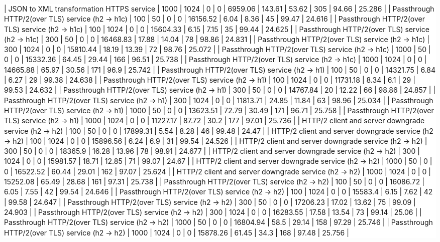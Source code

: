|  JSON to XML transformation HTTPS service | 1000 | 1024 | 0 | 0 | 6959.06 | 143.61 | 53.62 | 305 | 94.66 | 25.286 |
|  Passthrough HTTP/2(over TLS) service (h2 -> h1c) | 100 | 50 | 0 | 0 | 16156.52 | 6.04 | 8.36 | 45 | 99.47 | 24.616 |
|  Passthrough HTTP/2(over TLS) service (h2 -> h1c) | 100 | 1024 | 0 | 0 | 15604.33 | 6.15 | 7.15 | 35 | 99.44 | 24.625 |
|  Passthrough HTTP/2(over TLS) service (h2 -> h1c) | 300 | 50 | 0 | 0 | 16468.83 | 17.88 | 14.04 | 78 | 98.86 | 24.831 |
|  Passthrough HTTP/2(over TLS) service (h2 -> h1c) | 300 | 1024 | 0 | 0 | 15810.44 | 18.19 | 13.39 | 72 | 98.76 | 25.072 |
|  Passthrough HTTP/2(over TLS) service (h2 -> h1c) | 1000 | 50 | 0 | 0 | 15332.36 | 64.45 | 29.44 | 166 | 96.51 | 25.738 |
|  Passthrough HTTP/2(over TLS) service (h2 -> h1c) | 1000 | 1024 | 0 | 0 | 14665.88 | 65.97 | 30.56 | 171 | 96.9 | 25.742 |
|  Passthrough HTTP/2(over TLS) service (h2 -> h1) | 100 | 50 | 0 | 0 | 14321.75 | 6.84 | 6.27 | 29 | 99.38 | 24.638 |
|  Passthrough HTTP/2(over TLS) service (h2 -> h1) | 100 | 1024 | 0 | 0 | 11731.18 | 8.34 | 6.1 | 29 | 99.53 | 24.632 |
|  Passthrough HTTP/2(over TLS) service (h2 -> h1) | 300 | 50 | 0 | 0 | 14767.84 | 20 | 12.22 | 66 | 98.86 | 24.857 |
|  Passthrough HTTP/2(over TLS) service (h2 -> h1) | 300 | 1024 | 0 | 0 | 11813.71 | 24.85 | 11.84 | 63 | 98.96 | 25.034 |
|  Passthrough HTTP/2(over TLS) service (h2 -> h1) | 1000 | 50 | 0 | 0 | 13623.51 | 72.79 | 30.49 | 171 | 96.71 | 25.758 |
|  Passthrough HTTP/2(over TLS) service (h2 -> h1) | 1000 | 1024 | 0 | 0 | 11227.17 | 87.72 | 30.2 | 177 | 97.01 | 25.736 |
|  HTTP/2 client and server downgrade service (h2 -> h2) | 100 | 50 | 0 | 0 | 17899.31 | 5.54 | 8.28 | 46 | 99.48 | 24.47 |
|  HTTP/2 client and server downgrade service (h2 -> h2) | 100 | 1024 | 0 | 0 | 15896.56 | 6.24 | 6.9 | 31 | 99.54 | 24.526 |
|  HTTP/2 client and server downgrade service (h2 -> h2) | 300 | 50 | 0 | 0 | 18365.9 | 16.28 | 13.96 | 78 | 98.91 | 24.677 |
|  HTTP/2 client and server downgrade service (h2 -> h2) | 300 | 1024 | 0 | 0 | 15981.57 | 18.71 | 12.85 | 71 | 99.07 | 24.67 |
|  HTTP/2 client and server downgrade service (h2 -> h2) | 1000 | 50 | 0 | 0 | 16522.52 | 60.44 | 29.01 | 162 | 97.07 | 25.624 |
|  HTTP/2 client and server downgrade service (h2 -> h2) | 1000 | 1024 | 0 | 0 | 15252.08 | 65.49 | 28.68 | 161 | 97.31 | 25.738 |
|  Passthrough HTTP/2(over TLS) service (h2 -> h2) | 100 | 50 | 0 | 0 | 16086.72 | 6.05 | 7.55 | 42 | 99.54 | 24.646 |
|  Passthrough HTTP/2(over TLS) service (h2 -> h2) | 100 | 1024 | 0 | 0 | 15583.4 | 6.15 | 7.62 | 42 | 99.58 | 24.647 |
|  Passthrough HTTP/2(over TLS) service (h2 -> h2) | 300 | 50 | 0 | 0 | 17206.23 | 17.02 | 13.62 | 75 | 99.09 | 24.903 |
|  Passthrough HTTP/2(over TLS) service (h2 -> h2) | 300 | 1024 | 0 | 0 | 16283.55 | 17.58 | 13.54 | 73 | 99.14 | 25.06 |
|  Passthrough HTTP/2(over TLS) service (h2 -> h2) | 1000 | 50 | 0 | 0 | 16804.94 | 58.5 | 29.14 | 158 | 97.29 | 25.746 |
|  Passthrough HTTP/2(over TLS) service (h2 -> h2) | 1000 | 1024 | 0 | 0 | 15878.26 | 61.45 | 34.3 | 168 | 97.48 | 25.756 |